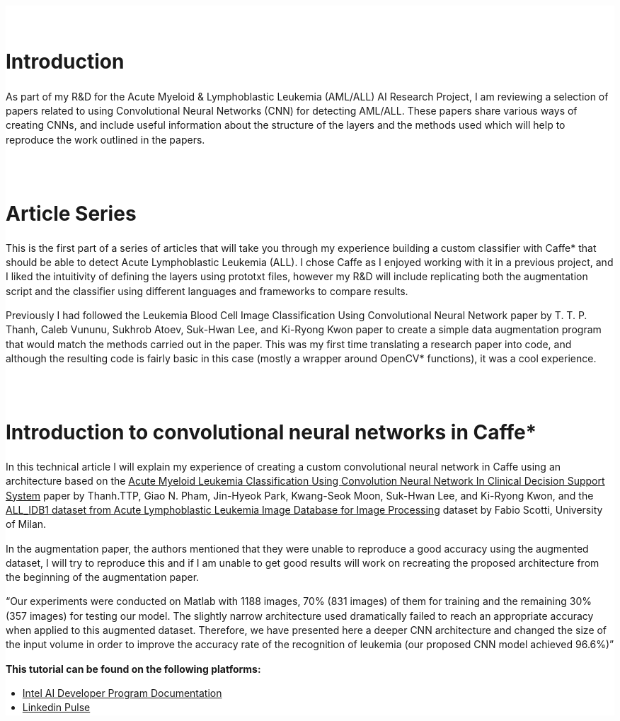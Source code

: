 &nbsp;

# Introduction
As part of my R&D for the Acute Myeloid & Lymphoblastic Leukemia (AML/ALL) AI Research Project, I am reviewing a selection of papers related to using Convolutional Neural Networks (CNN) for detecting AML/ALL. These papers share various ways of creating CNNs, and include useful information about the structure of the layers and the methods used which will help to reproduce the work outlined in the papers.

&nbsp;

# Article Series

This is the first part of a series of articles that will take you through my experience building a custom classifier with Caffe\* that should be able to detect Acute Lymphoblastic Leukemia (ALL). I chose Caffe as I enjoyed working with it in a previous project, and I liked the intuitivity of defining the layers using prototxt files, however my R&D will include replicating both the augmentation script and the classifier using different languages and frameworks to compare results.

Previously I had followed the Leukemia Blood Cell Image Classification Using Convolutional Neural Network paper by T. T. P. Thanh, Caleb Vununu, Sukhrob Atoev, Suk-Hwan Lee, and Ki-Ryong Kwon paper to create a simple data augmentation program that would match the methods carried out in the paper. This was my first time translating a research paper into code, and although the resulting code is fairly basic in this case (mostly a wrapper around OpenCV\* functions), it was a cool experience.

&nbsp;

# Introduction to convolutional neural networks in Caffe\*

In this technical article I will explain my experience of creating a custom convolutional neural network in Caffe using an architecture based on the [Acute Myeloid Leukemia Classification Using Convolution Neural Network In Clinical Decision Support System](https://airccj.org/CSCP/vol7/csit77505.pdf "Acute Myeloid Leukemia Classification Using Convolution Neural Network In Clinical Decision Support System") paper by Thanh.TTP, Giao N. Pham, Jin-Hyeok Park, Kwang-Seok Moon, Suk-Hwan Lee, and Ki-Ryong Kwon, and the [ALL_IDB1 dataset from Acute Lymphoblastic Leukemia Image Database for Image Processing](https://homes.di.unimi.it/scotti/all/ "ALL_IDB1 dataset from Acute Lymphoblastic Leukemia Image Database for Image Processing") dataset by Fabio Scotti, University of Milan.

In the augmentation paper, the authors mentioned that they were unable to reproduce a good accuracy using the augmented dataset, I will try to reproduce this and if I am unable to get good results will work on recreating the proposed architecture from the beginning of the augmentation paper.

“Our experiments were conducted on Matlab with 1188 images, 70% (831 images) of them for training and the remaining 30% (357 images) for testing our model. The slightly narrow architecture used dramatically failed to reach an appropriate accuracy when applied to this augmented dataset. Therefore, we have presented here a deeper CNN architecture and changed the size of the input volume in order to improve the accuracy rate of the recognition of leukemia (our proposed CNN model achieved 96.6%)”

**This tutorial can be found on the following platforms:**

- [Intel AI Developer Program Documentation](https://software.intel.com/en-us/articles/detecting-acute-lymphoblastic-leukemia-using-caffe-openvino-neural-compute-stick-2-part-1 "Intel AI Developer Program Documentation")
- [Linkedin Pulse](https://www.linkedin.com/pulse/detecting-acute-lymphoblastic-leukemia-using-caffe-2-milton-barker "Linkedin Pulse")
